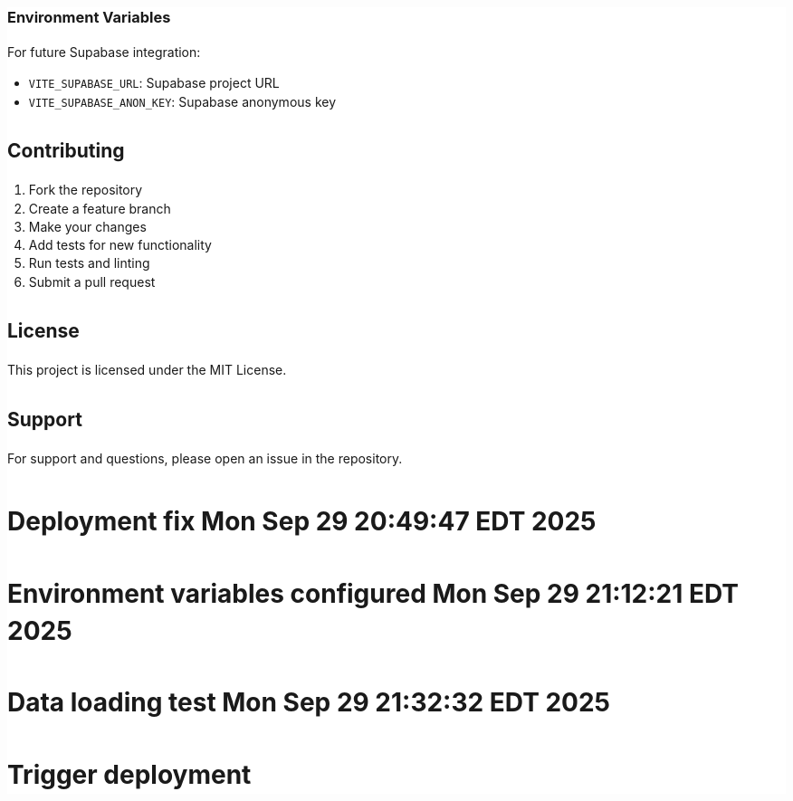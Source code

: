 ### Environment Variables
For future Supabase integration:
- `VITE_SUPABASE_URL`: Supabase project URL
- `VITE_SUPABASE_ANON_KEY`: Supabase anonymous key

## Contributing

1. Fork the repository
2. Create a feature branch
3. Make your changes
4. Add tests for new functionality
5. Run tests and linting
6. Submit a pull request

## License

This project is licensed under the MIT License.

## Support

For support and questions, please open an issue in the repository.








# Deployment fix Mon Sep 29 20:49:47 EDT 2025
# Environment variables configured Mon Sep 29 21:12:21 EDT 2025
# Data loading test Mon Sep 29 21:32:32 EDT 2025
# Trigger deployment
